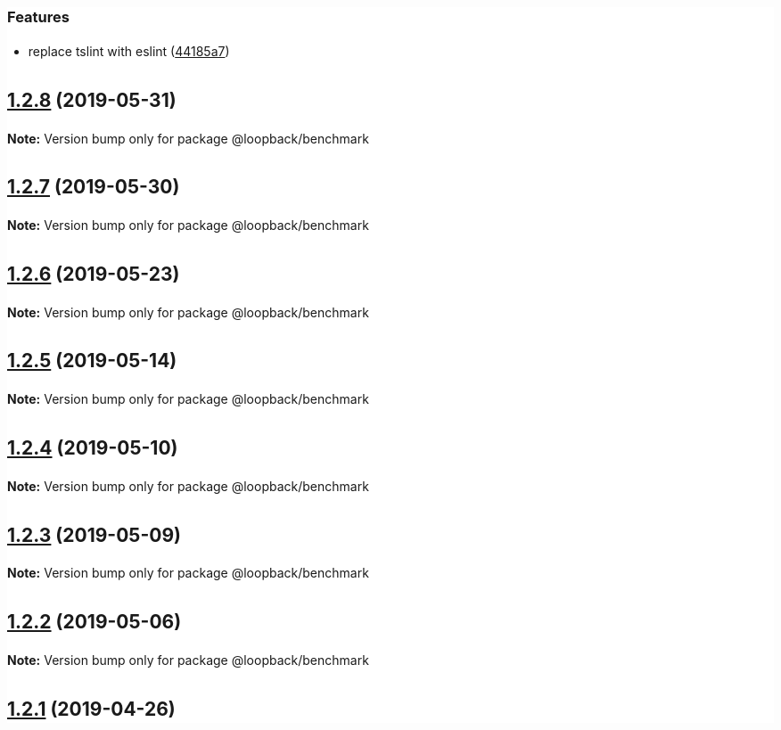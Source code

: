 ### Features

- replace tslint with eslint
  ([44185a7](https://github.com/loopbackio/loopback-next/commit/44185a7))

## [1.2.8](https://github.com/loopbackio/loopback-next/compare/@loopback/benchmark@1.2.7...@loopback/benchmark@1.2.8) (2019-05-31)

**Note:** Version bump only for package @loopback/benchmark

## [1.2.7](https://github.com/loopbackio/loopback-next/compare/@loopback/benchmark@1.2.6...@loopback/benchmark@1.2.7) (2019-05-30)

**Note:** Version bump only for package @loopback/benchmark

## [1.2.6](https://github.com/loopbackio/loopback-next/compare/@loopback/benchmark@1.2.5...@loopback/benchmark@1.2.6) (2019-05-23)

**Note:** Version bump only for package @loopback/benchmark

## [1.2.5](https://github.com/loopbackio/loopback-next/compare/@loopback/benchmark@1.2.4...@loopback/benchmark@1.2.5) (2019-05-14)

**Note:** Version bump only for package @loopback/benchmark

## [1.2.4](https://github.com/loopbackio/loopback-next/compare/@loopback/benchmark@1.2.3...@loopback/benchmark@1.2.4) (2019-05-10)

**Note:** Version bump only for package @loopback/benchmark

## [1.2.3](https://github.com/loopbackio/loopback-next/compare/@loopback/benchmark@1.2.2...@loopback/benchmark@1.2.3) (2019-05-09)

**Note:** Version bump only for package @loopback/benchmark

## [1.2.2](https://github.com/loopbackio/loopback-next/compare/@loopback/benchmark@1.2.1...@loopback/benchmark@1.2.2) (2019-05-06)

**Note:** Version bump only for package @loopback/benchmark

## [1.2.1](https://github.com/loopbackio/loopback-next/compare/@loopback/benchmark@1.2.0...@loopback/benchmark@1.2.1) (2019-04-26)
